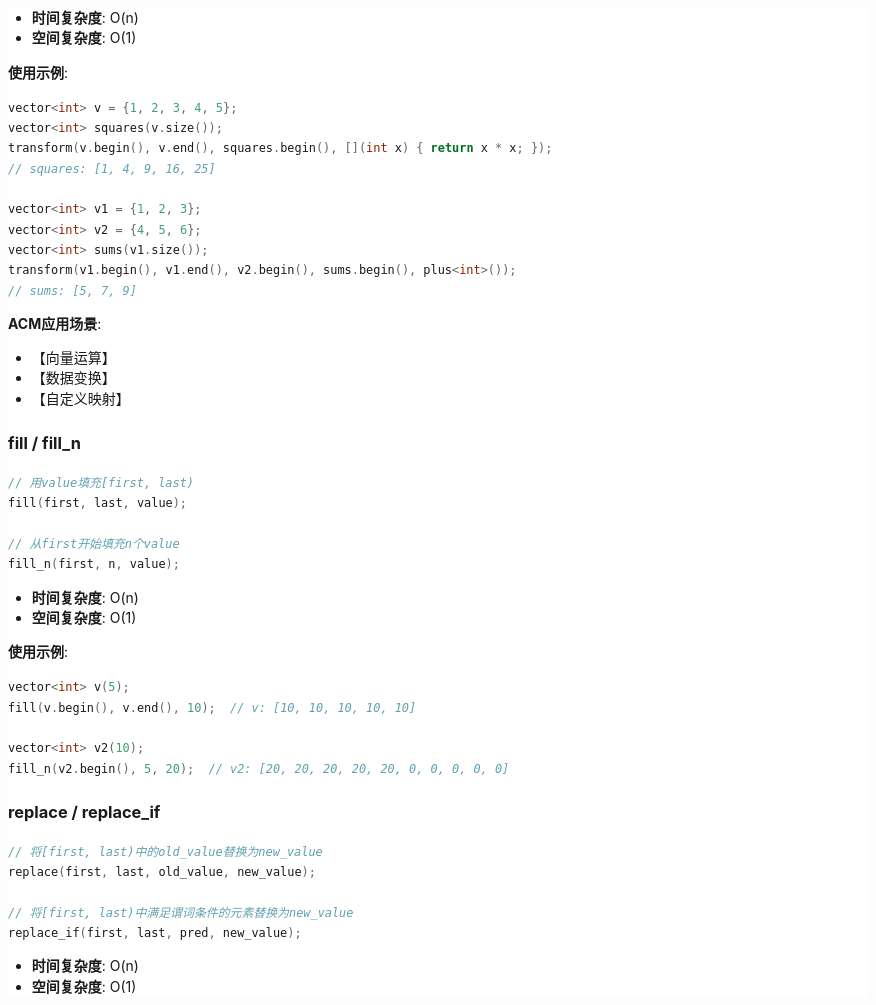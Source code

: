 - **时间复杂度**: O(n)
- **空间复杂度**: O(1)

**使用示例**:
```cpp
vector<int> v = {1, 2, 3, 4, 5};
vector<int> squares(v.size());
transform(v.begin(), v.end(), squares.begin(), [](int x) { return x * x; });
// squares: [1, 4, 9, 16, 25]

vector<int> v1 = {1, 2, 3};
vector<int> v2 = {4, 5, 6};
vector<int> sums(v1.size());
transform(v1.begin(), v1.end(), v2.begin(), sums.begin(), plus<int>());
// sums: [5, 7, 9]
```

**ACM应用场景**:
- 【向量运算】
- 【数据变换】
- 【自定义映射】

### fill / fill_n

```cpp
// 用value填充[first, last)
fill(first, last, value);

// 从first开始填充n个value
fill_n(first, n, value);
```

- **时间复杂度**: O(n)
- **空间复杂度**: O(1)

**使用示例**:
```cpp
vector<int> v(5);
fill(v.begin(), v.end(), 10);  // v: [10, 10, 10, 10, 10]

vector<int> v2(10);
fill_n(v2.begin(), 5, 20);  // v2: [20, 20, 20, 20, 20, 0, 0, 0, 0, 0]
```

### replace / replace_if

```cpp
// 将[first, last)中的old_value替换为new_value
replace(first, last, old_value, new_value);

// 将[first, last)中满足谓词条件的元素替换为new_value
replace_if(first, last, pred, new_value);
```

- **时间复杂度**: O(n)
- **空间复杂度**: O(1)
